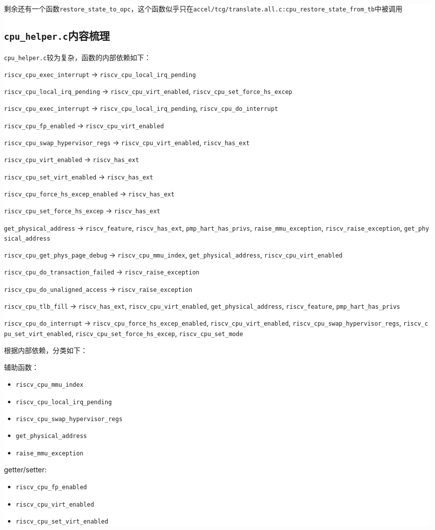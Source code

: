 剩余还有一个函数`restore_state_to_opc`，这个函数似乎只在`accel/tcg/translate.all.c:cpu_restore_state_from_tb`中被调用

## `cpu_helper.c`内容梳理

`cpu_helper.c`较为复杂，函数的内部依赖如下：

`riscv_cpu_exec_interrupt`  -> `riscv_cpu_local_irq_pending` 

`riscv_cpu_local_irq_pending` -> `riscv_cpu_virt_enabled`, `riscv_cpu_set_force_hs_excep`

`riscv_cpu_exec_interrupt` -> `riscv_cpu_local_irq_pending`, `riscv_cpu_do_interrupt`

`riscv_cpu_fp_enabled` -> `riscv_cpu_virt_enabled`

`riscv_cpu_swap_hypervisor_regs` -> `riscv_cpu_virt_enabled`, `riscv_has_ext`

`riscv_cpu_virt_enabled` -> `riscv_has_ext`

`riscv_cpu_set_virt_enabled` -> `riscv_has_ext`

`riscv_cpu_force_hs_excep_enabled` -> `riscv_has_ext`

`riscv_cpu_set_force_hs_excep` -> `riscv_has_ext`

`get_physical_address` -> `riscv_feature`, `riscv_has_ext`, `pmp_hart_has_privs`, `raise_mmu_exception`, `riscv_raise_exception`, `get_physical_address`

`riscv_cpu_get_phys_page_debug` -> `riscv_cpu_mmu_index`, `get_physical_address`, `riscv_cpu_virt_enabled`

`riscv_cpu_do_transaction_failed` -> `riscv_raise_exception`

`riscv_cpu_do_unaligned_access` -> `riscv_raise_exception`

`riscv_cpu_tlb_fill` -> `riscv_has_ext`, `riscv_cpu_virt_enabled`, `get_physical_address`, `riscv_feature`, `pmp_hart_has_privs`

`riscv_cpu_do_interrupt` -> `riscv_cpu_force_hs_excep_enabled`, `riscv_cpu_virt_enabled`, `riscv_cpu_swap_hypervisor_regs`, `riscv_cpu_set_virt_enabled`, `riscv_cpu_set_force_hs_excep`, `riscv_cpu_set_mode`

根据内部依赖，分类如下：

辅助函数：

+ `riscv_cpu_mmu_index`

+ `riscv_cpu_local_irq_pending`

+ `riscv_cpu_swap_hypervisor_regs`

+ `get_physical_address`

+ `raise_mmu_exception`

getter/setter:

+ `riscv_cpu_fp_enabled`

+ `riscv_cpu_virt_enabled`

+ `riscv_cpu_set_virt_enabled`
